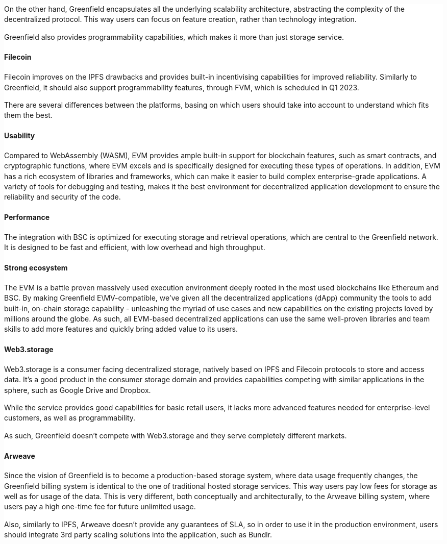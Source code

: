 On the other hand, Greenfield encapsulates all the underlying scalability architecture, abstracting the complexity of the decentralized protocol. This way users can focus on feature creation, rather than technology integration.

Greenfield also provides programmability capabilities, which makes it more than just storage service.

#### Filecoin  
Filecoin improves on the IPFS drawbacks and provides built-in incentivising capabilities for improved reliability. Similarly to Greenfield, it should also support programmability features, through FVM, which is scheduled in Q1 2023.

There are several differences between the platforms, basing on which users should take into account to understand which fits them the best.

#### Usability
Compared to WebAssembly (WASM), EVM provides ample built-in support for blockchain features, such as smart contracts, and cryptographic functions, where EVM excels and is specifically designed for executing these types of operations. In addition, EVM has a rich ecosystem of libraries and frameworks, which can make it easier to build complex enterprise-grade applications. A variety of tools for debugging and testing, makes it the best environment for decentralized application development to ensure the reliability and security of the code.

#### Performance
The integration with BSC is optimized for executing storage and retrieval operations, which are central to the Greenfield network. It is designed to be fast and efficient, with low overhead and high throughput. 

#### Strong ecosystem
The EVM is a battle proven massively used execution environment deeply rooted in the most used blockchains like Ethereum and BSC. By making Greenfield E\MV-compatible, we’ve given all the decentralized applications (dApp) community the tools to add built-in, on-chain storage capability - unleashing the myriad of use cases and new capabilities on the existing projects loved by millions around the globe. As such, all EVM-based decentralized applications can use the same well-proven libraries and team skills to add more features and quickly bring added value to its users.

#### Web3.storage  
Web3.storage is a consumer facing decentralized storage, natively based on IPFS and Filecoin protocols to store and access data. It’s a good product in the consumer storage domain and provides capabilities competing with similar applications in the sphere, such as Google Drive and Dropbox.

While the service provides good capabilities for basic retail users, it lacks more advanced features needed for enterprise-level customers, as well as programmability.

As such, Greenfield doesn’t compete with Web3.storage and they serve completely different markets.

#### Arweave
Since the vision of Greenfield is to become a production-based storage system, where data usage frequently changes, the Greenfield billing system is identical to the one of traditional hosted storage services. This way users pay low fees for storage as well as for usage of the data.
This is very different, both conceptually and architecturally, to the Arweave billing system, where users pay a high one-time fee for future unlimited usage.

Also, similarly to IPFS, Arweave doesn’t provide any guarantees of SLA, so in order to use it in the production environment, users should integrate 3rd party scaling solutions into the application, such as Bundlr.
